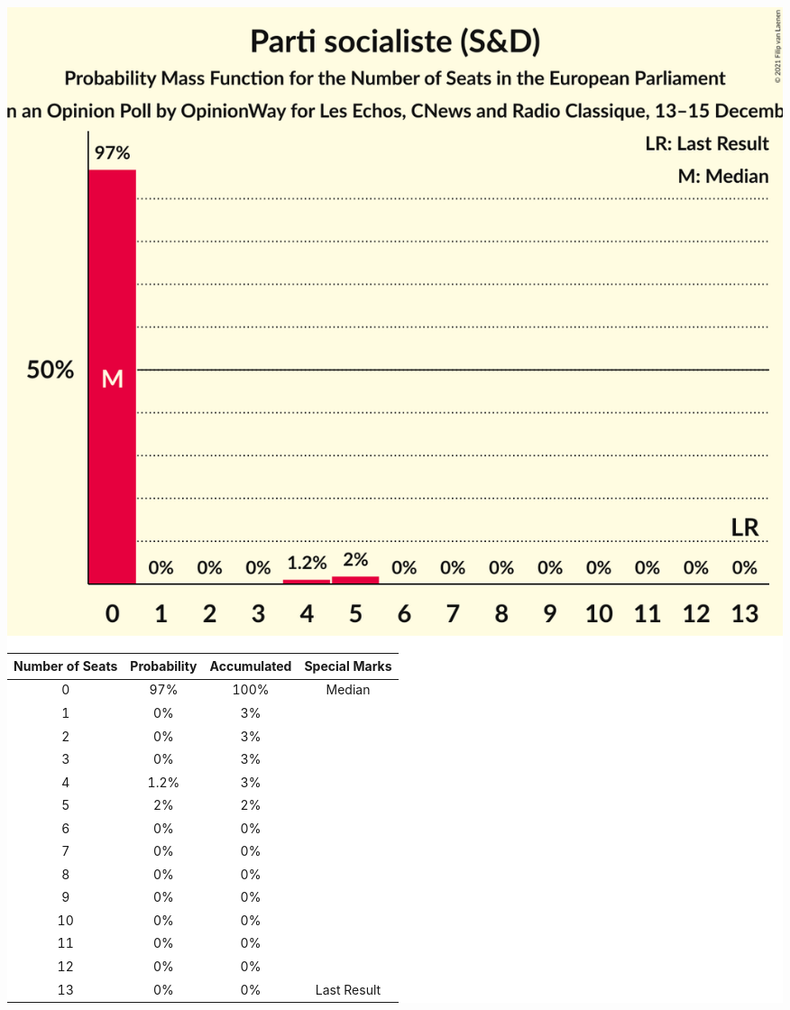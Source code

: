 ![Graph with seats probability mass function not yet produced](2021-12-15-OpinionWay-seats-pmf-partisocialistesd.png "Seats Probability Mass Function")

| Number of Seats | Probability | Accumulated | Special Marks |
|:---------------:|:-----------:|:-----------:|:-------------:|
| 0 | 97% | 100% | Median |
| 1 | 0% | 3% |  |
| 2 | 0% | 3% |  |
| 3 | 0% | 3% |  |
| 4 | 1.2% | 3% |  |
| 5 | 2% | 2% |  |
| 6 | 0% | 0% |  |
| 7 | 0% | 0% |  |
| 8 | 0% | 0% |  |
| 9 | 0% | 0% |  |
| 10 | 0% | 0% |  |
| 11 | 0% | 0% |  |
| 12 | 0% | 0% |  |
| 13 | 0% | 0% | Last Result |
